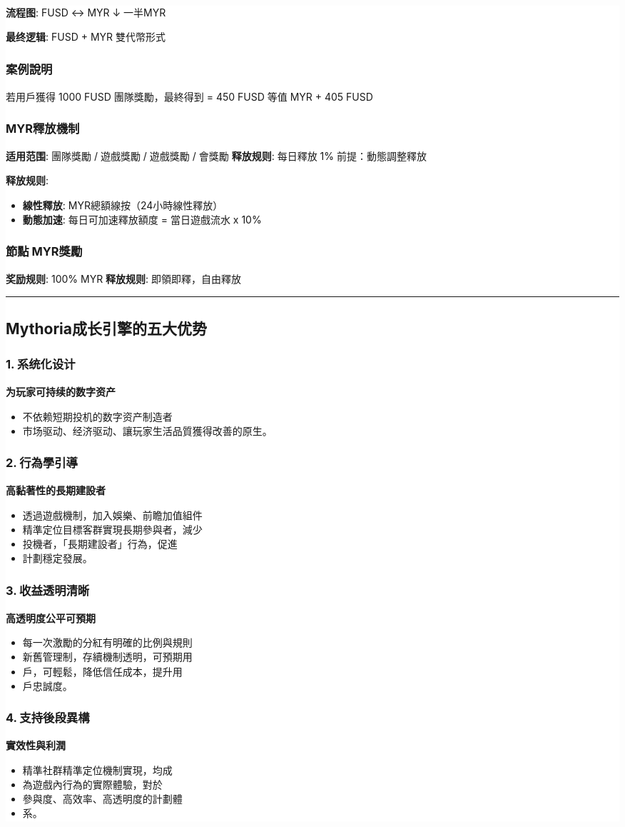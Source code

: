 **流程图**:
FUSD ↔ MYR
↓
一半MYR

**最终逻辑**: FUSD + MYR 雙代幣形式

### 案例說明
若用戶獲得 1000 FUSD 團隊獎勵，最終得到 = 450 FUSD 等值 MYR + 405 FUSD

### MYR釋放機制

**适用范围**: 團隊獎勵 / 遊戲獎勵 / 遊戲獎勵 / 會獎勵
**释放规则**: 每日釋放 1% 前提：動態調整釋放

**释放规则**:
- **線性釋放**: MYR總額線按（24小時線性釋放）
- **動態加速**: 每日可加速釋放額度 = 當日遊戲流水 x 10%

### 節點 MYR獎勵

**奖励规则**: 100% MYR
**释放规则**: 即領即釋，自由釋放

---

## Mythoria成长引擎的五大优势

### 1. 系统化设计
**为玩家可持续的数字资产**
- 不依赖短期投机的数字资产制造者
- 市场驱动、经济驱动、讓玩家生活品質獲得改善的原生。

### 2. 行為學引導
**高黏著性的長期建設者**
- 透過遊戲機制，加入娛樂、前瞻加值組件
- 精準定位目標客群實現長期參與者，減少
- 投機者，「長期建設者」行為，促進
- 計劃穩定發展。

### 3. 收益透明清晰
**高透明度公平可預期**
- 每一次激勵的分紅有明確的比例與規則
- 新舊管理制，存續機制透明，可預期用
- 戶，可輕鬆，降低信任成本，提升用
- 戶忠誠度。

### 4. 支持後段異構
**實效性與利潤**
- 精準社群精準定位機制實現，均成
- 為遊戲內行為的實際體驗，對於
- 參與度、高效率、高透明度的計劃體
- 系。
